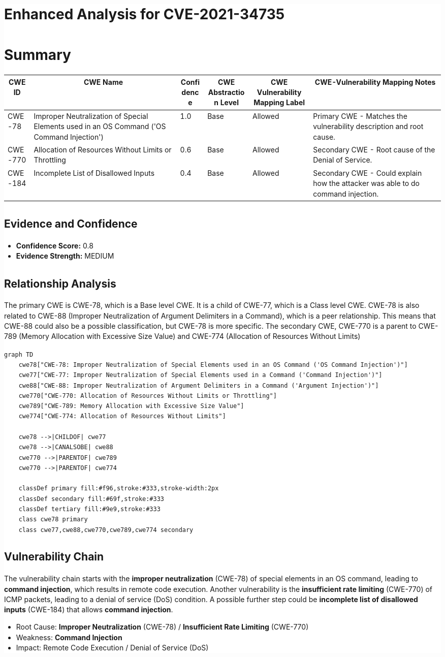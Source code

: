 # Enhanced Analysis for CVE-2021-34735

# Summary
| CWE ID | CWE Name | Confidence | CWE Abstraction Level | CWE Vulnerability Mapping Label | CWE-Vulnerability Mapping Notes |
|---|---|---|---|---|---|
| CWE-78 | Improper Neutralization of Special Elements used in an OS Command ('OS Command Injection') | 1.0 | Base | Allowed | Primary CWE - Matches the vulnerability description and root cause. |
| CWE-770 | Allocation of Resources Without Limits or Throttling | 0.6 | Base | Allowed | Secondary CWE - Root cause of the Denial of Service. |
| CWE-184 | Incomplete List of Disallowed Inputs | 0.4 | Base | Allowed | Secondary CWE - Could explain how the attacker was able to do command injection. |

## Evidence and Confidence

*   **Confidence Score:** 0.8
*   **Evidence Strength:** MEDIUM

## Relationship Analysis
The primary CWE is CWE-78, which is a Base level CWE. It is a child of CWE-77, which is a Class level CWE. CWE-78 is also related to CWE-88 (Improper Neutralization of Argument Delimiters in a Command), which is a peer relationship. This means that CWE-88 could also be a possible classification, but CWE-78 is more specific. The secondary CWE, CWE-770 is a parent to CWE-789 (Memory Allocation with Excessive Size Value) and CWE-774 (Allocation of Resources Without Limits)

```mermaid
graph TD
    cwe78["CWE-78: Improper Neutralization of Special Elements used in an OS Command ('OS Command Injection')"]
    cwe77["CWE-77: Improper Neutralization of Special Elements used in a Command ('Command Injection')"]
    cwe88["CWE-88: Improper Neutralization of Argument Delimiters in a Command ('Argument Injection')"]
    cwe770["CWE-770: Allocation of Resources Without Limits or Throttling"]
    cwe789["CWE-789: Memory Allocation with Excessive Size Value"]
    cwe774["CWE-774: Allocation of Resources Without Limits"]
    
    cwe78 -->|CHILDOF| cwe77
    cwe78 -->|CANALSOBE| cwe88
    cwe770 -->|PARENTOF| cwe789
    cwe770 -->|PARENTOF| cwe774
    
    classDef primary fill:#f96,stroke:#333,stroke-width:2px
    classDef secondary fill:#69f,stroke:#333
    classDef tertiary fill:#9e9,stroke:#333
    class cwe78 primary
    class cwe77,cwe88,cwe770,cwe789,cwe774 secondary
```

## Vulnerability Chain
The vulnerability chain starts with the **improper neutralization** (CWE-78) of special elements in an OS command, leading to **command injection**, which results in remote code execution. Another vulnerability is the **insufficient rate limiting** (CWE-770) of ICMP packets, leading to a denial of service (DoS) condition. A possible further step could be **incomplete list of disallowed inputs** (CWE-184) that allows **command injection**.
  - Root Cause: **Improper Neutralization** (CWE-78) / **Insufficient Rate Limiting** (CWE-770)
  - Weakness: **Command Injection**
  - Impact: Remote Code Execution / Denial of Service (DoS)
